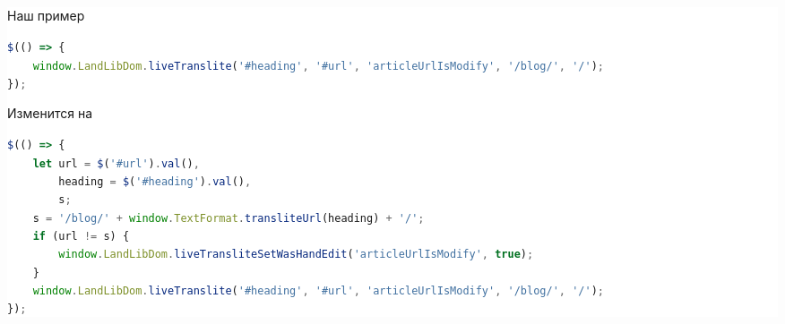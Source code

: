 Наш пример

```javascript
$(() => {
	window.LandLibDom.liveTranslite('#heading', '#url', 'articleUrlIsModify', '/blog/', '/');
});

```

Изменится на

```javascript
$(() => {
	let url = $('#url').val(),
		heading = $('#heading').val(),
		s;
	s = '/blog/' + window.TextFormat.transliteUrl(heading) + '/';
	if (url != s) {
		window.LandLibDom.liveTransliteSetWasHandEdit('articleUrlIsModify', true);
	}
	window.LandLibDom.liveTranslite('#heading', '#url', 'articleUrlIsModify', '/blog/', '/');
});

```